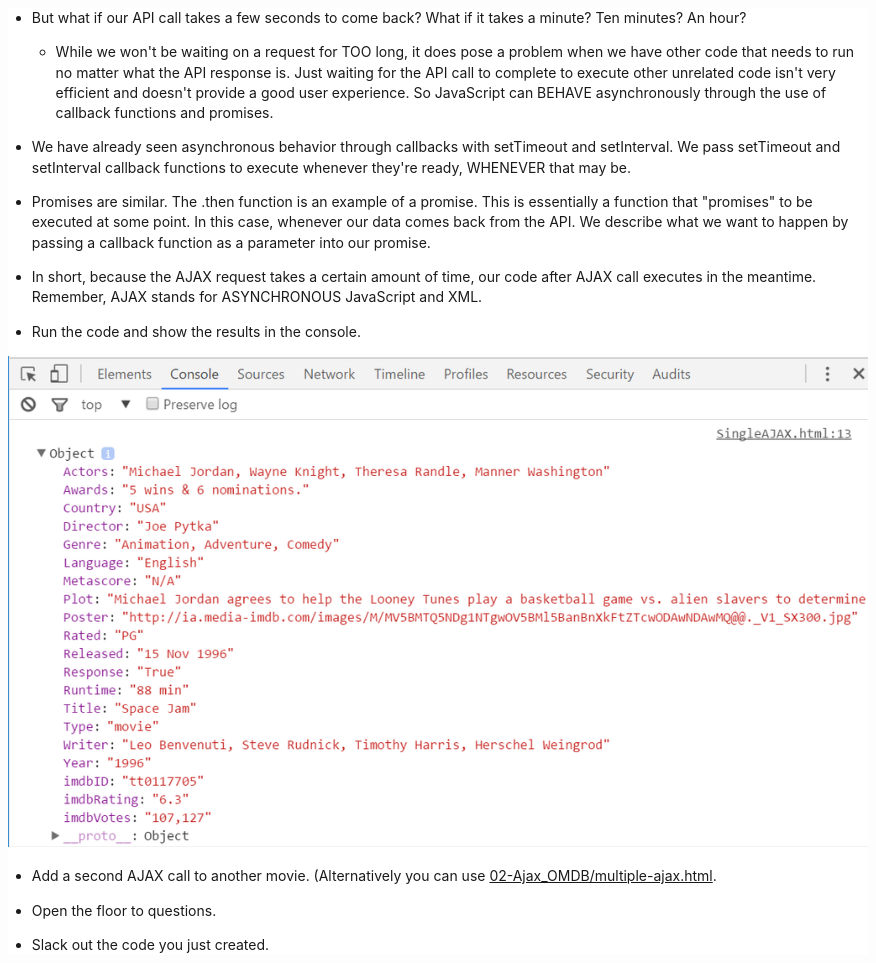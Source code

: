   * But what if our API call takes a few seconds to come back? What if it takes a minute? Ten minutes? An hour?
    * While we won't be waiting on a request for TOO long, it does pose a problem when we have other code that needs to run no matter what the API response is. Just waiting for the API call to complete to execute other unrelated code isn't very efficient and doesn't provide a good user experience. So JavaScript can BEHAVE asynchronously through the use of callback functions and promises.

  * We have already seen asynchronous behavior through callbacks with setTimeout and setInterval. We pass setTimeout and setInterval callback functions to execute whenever they're ready, WHENEVER that may be.

  * Promises are similar. The .then function is an example of a promise. This is essentially a function that "promises" to be executed at some point. In this case, whenever our data comes back from the API. We describe what we want to happen by passing a callback function as a parameter into our promise.

  * In short, because the AJAX request takes a certain amount of time, our code after AJAX call executes in the meantime. Remember, AJAX stands for ASYNCHRONOUS JavaScript and XML.

* Run the code and show the results in the console.

![10-SpaceJamJson](Images/10-SpaceJamJson.png)

* Add a second AJAX call to another movie. (Alternatively you can use [02-Ajax_OMDB/multiple-ajax.html](../../../../01-Class-Content/06-Server-Side-APIs/01-Activities/02-Ajax_OMDB/multiple-ajax.html).

* Open the floor to questions.

* Slack out the code you just created.
